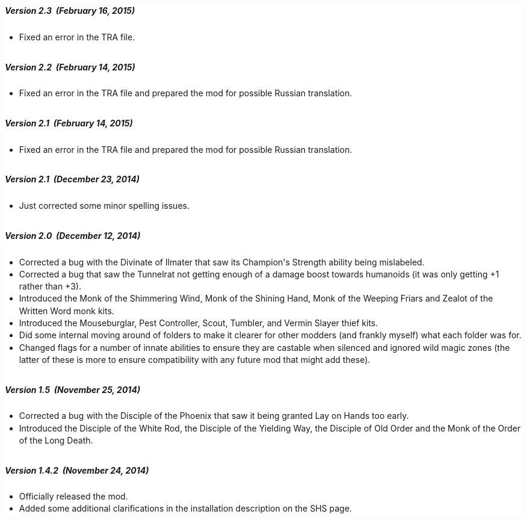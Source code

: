 ## 

##### Version 2.3 &nbsp;(February 16, 2015)

- Fixed an error in the TRA file.

## 

##### Version 2.2 &nbsp;(February 14, 2015)

- Fixed an error in the TRA file and prepared the mod for possible Russian translation.

## 

##### Version 2.1 &nbsp;(February 14, 2015)

- Fixed an error in the TRA file and prepared the mod for possible Russian translation.

## 

##### Version 2.1 &nbsp;(December 23, 2014)

- Just corrected some minor spelling issues.

## 

##### Version 2.0 &nbsp;(December 12, 2014)

- Corrected a bug with the Divinate of Ilmater that saw its Champion's Strength ability being mislabeled.
- Corrected a bug that saw the Tunnelrat not getting enough of a damage boost towards humanoids (it was only getting +1 rather than +3).
- Introduced the Monk of the Shimmering Wind, Monk of the Shining Hand, Monk of the Weeping Friars and Zealot of the Written Word monk kits.
- Introduced the Mouseburglar, Pest Controller, Scout, Tumbler, and Vermin Slayer thief kits.
- Did some internal moving around of folders to make it clearer for other modders (and frankly myself) what each folder was for.
- Changed flags for a number of innate abilities to ensure they are castable when silenced and ignored wild magic zones (the latter of these is more to ensure compatibility with any future mod that might add these).

## 

##### Version 1.5 &nbsp;(November 25, 2014)

- Corrected a bug with the Disciple of the Phoenix that saw it being granted Lay on Hands too early.
- Introduced the Disciple of the White Rod, the Disciple of the Yielding Way, the Disciple of Old Order and the Monk of the Order of the Long Death.

## 

##### Version 1.4.2 &nbsp;(November 24, 2014)

- Officially released the mod.
- Added some additional clarifications in the installation description on the SHS page.

## 
